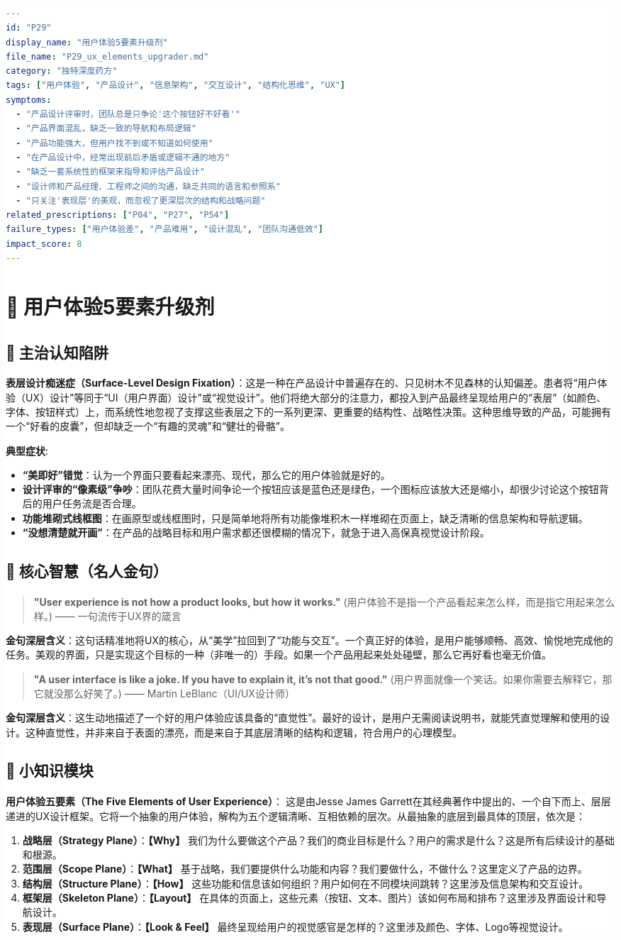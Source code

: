 ```yaml
---
id: "P29"
display_name: "用户体验5要素升级剂"
file_name: "P29_ux_elements_upgrader.md"
category: "独特深度药方"
tags: ["用户体验", "产品设计", "信息架构", "交互设计", "结构化思维", "UX"]
symptoms:
  - "产品设计评审时，团队总是只争论'这个按钮好不好看'"
  - "产品界面混乱，缺乏一致的导航和布局逻辑"
  - "产品功能强大，但用户找不到或不知道如何使用"
  - "在产品设计中，经常出现前后矛盾或逻辑不通的地方"
  - "缺乏一套系统性的框架来指导和评估产品设计"
  - "设计师和产品经理、工程师之间的沟通，缺乏共同的语言和参照系"
  - "只关注'表现层'的美观，而忽视了更深层次的结构和战略问题"
related_prescriptions: ["P04", "P27", "P54"]
failure_types: ["用户体验差", "产品难用", "设计混乱", "团队沟通低效"]
impact_score: 8
---
```


# 💊 用户体验5要素升级剂

## 🎯 主治认知陷阱
**表层设计痴迷症（Surface-Level Design Fixation）**：这是一种在产品设计中普遍存在的、只见树木不见森林的认知偏差。患者将“用户体验（UX）设计”等同于“UI（用户界面）设计”或“视觉设计”。他们将绝大部分的注意力，都投入到产品最终呈现给用户的“表层”（如颜色、字体、按钮样式）上，而系统性地忽视了支撑这些表层之下的一系列更深、更重要的结构性、战略性决策。这种思维导致的产品，可能拥有一个“好看的皮囊”，但却缺乏一个“有趣的灵魂”和“健壮的骨骼”。

**典型症状**:
- **“美即好”错觉**：认为一个界面只要看起来漂亮、现代，那么它的用户体验就是好的。
- **设计评审的“像素级”争吵**：团队花费大量时间争论一个按钮应该是蓝色还是绿色，一个图标应该放大还是缩小，却很少讨论这个按钮背后的用户任务流是否合理。
- **功能堆砌式线框图**：在画原型或线框图时，只是简单地将所有功能像堆积木一样堆砌在页面上，缺乏清晰的信息架构和导航逻辑。
- **“没想清楚就开画”**：在产品的战略目标和用户需求都还很模糊的情况下，就急于进入高保真视觉设计阶段。

## 💎 核心智慧（名人金句）
> **"User experience is not how a product looks, but how it works."** (用户体验不是指一个产品看起来怎么样，而是指它用起来怎么样。) —— 一句流传于UX界的箴言

**金句深层含义**：这句话精准地将UX的核心，从“美学”拉回到了“功能与交互”。一个真正好的体验，是用户能够顺畅、高效、愉悦地完成他的任务。美观的界面，只是实现这个目标的一种（非唯一的）手段。如果一个产品用起来处处碰壁，那么它再好看也毫无价值。

> **"A user interface is like a joke. If you have to explain it, it’s not that good."** (用户界面就像一个笑话。如果你需要去解释它，那它就没那么好笑了。) —— Martin LeBlanc（UI/UX设计师）

**金句深层含义**：这生动地描述了一个好的用户体验应该具备的“直觉性”。最好的设计，是用户无需阅读说明书，就能凭直觉理解和使用的设计。这种直觉性，并非来自于表面的漂亮，而是来自于其底层清晰的结构和逻辑，符合用户的心理模型。

## 🧠 小知识模块
**用户体验五要素（The Five Elements of User Experience）**：
这是由Jesse James Garrett在其经典著作中提出的、一个自下而上、层层递进的UX设计框架。它将一个抽象的用户体验，解构为五个逻辑清晰、互相依赖的层次。从最抽象的底层到最具体的顶层，依次是：
1.  **战略层（Strategy Plane）**：**【Why】** 我们为什么要做这个产品？我们的商业目标是什么？用户的需求是什么？这是所有后续设计的基础和根源。
2.  **范围层（Scope Plane）**：**【What】** 基于战略，我们要提供什么功能和内容？我们要做什么，不做什么？这里定义了产品的边界。
3.  **结构层（Structure Plane）**：**【How】** 这些功能和信息该如何组织？用户如何在不同模块间跳转？这里涉及信息架构和交互设计。
4.  **框架层（Skeleton Plane）**：**【Layout】** 在具体的页面上，这些元素（按钮、文本、图片）该如何布局和排布？这里涉及界面设计和导航设计。
5.  **表现层（Surface Plane）**：**【Look & Feel】** 最终呈现给用户的视觉感官是怎样的？这里涉及颜色、字体、Logo等视觉设计。
